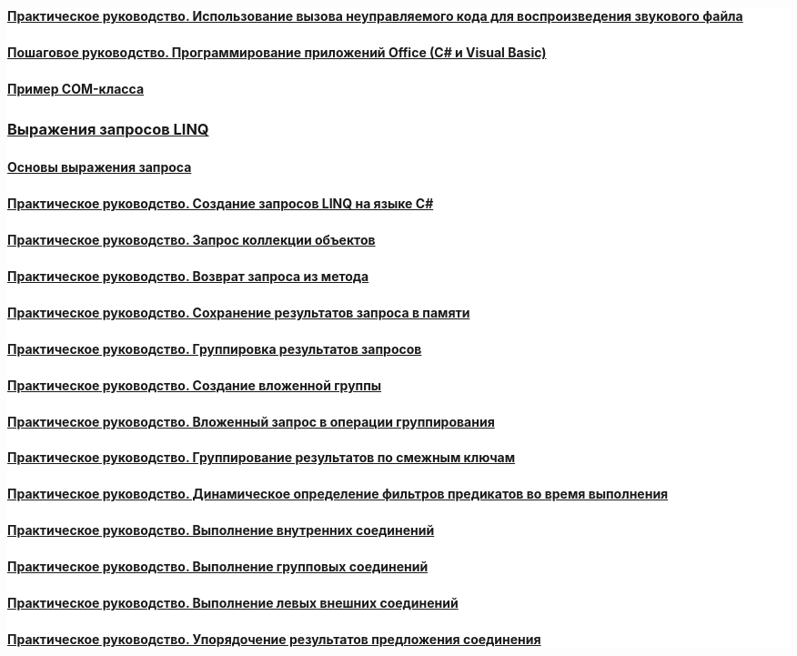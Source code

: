 #### [Практическое руководство. Использование вызова неуправляемого кода для воспроизведения звукового файла](csharp/programming-guide/interop/how-to-use-platform-invoke-to-play-a-wave-file.md)
#### [Пошаговое руководство. Программирование приложений Office (C# и Visual Basic)](csharp/programming-guide/interop/walkthrough-office-programming.md)
#### [Пример COM-класса](csharp/programming-guide/interop/example-com-class.md)

### [Выражения запросов LINQ](csharp/programming-guide/linq-query-expressions/index.md)
#### [Основы выражения запроса](csharp/programming-guide/linq-query-expressions/query-expression-basics.md)
#### [Практическое руководство. Создание запросов LINQ на языке C#](csharp/programming-guide/linq-query-expressions/how-to-write-linq-queries.md)
#### [Практическое руководство. Запрос коллекции объектов](csharp/programming-guide/linq-query-expressions/how-to-query-a-collection-of-objects.md)
#### [Практическое руководство. Возврат запроса из метода](csharp/programming-guide/linq-query-expressions/how-to-return-a-query-from-a-method.md)
#### [Практическое руководство. Сохранение результатов запроса в памяти](csharp/programming-guide/linq-query-expressions/how-to-store-the-results-of-a-query-in-memory.md)
#### [Практическое руководство. Группировка результатов запросов](csharp/programming-guide/linq-query-expressions/how-to-group-query-results.md)
#### [Практическое руководство. Создание вложенной группы](csharp/programming-guide/linq-query-expressions/how-to-create-a-nested-group.md)
#### [Практическое руководство. Вложенный запрос в операции группирования](csharp/programming-guide/linq-query-expressions/how-to-perform-a-subquery-on-a-grouping-operation.md)
#### [Практическое руководство. Группирование результатов по смежным ключам](csharp/programming-guide/linq-query-expressions/how-to-group-results-by-contiguous-keys.md)
#### [Практическое руководство. Динамическое определение фильтров предикатов во время выполнения](csharp/programming-guide/linq-query-expressions/how-to-dynamically-specify-predicate-filters-at-runtime.md)
#### [Практическое руководство. Выполнение внутренних соединений](csharp/programming-guide/linq-query-expressions/how-to-perform-inner-joins.md)
#### [Практическое руководство. Выполнение групповых соединений](csharp/programming-guide/linq-query-expressions/how-to-perform-grouped-joins.md)
#### [Практическое руководство. Выполнение левых внешних соединений](csharp/programming-guide/linq-query-expressions/how-to-perform-left-outer-joins.md)
#### [Практическое руководство. Упорядочение результатов предложения соединения](csharp/programming-guide/linq-query-expressions/how-to-order-the-results-of-a-join-clause.md)
